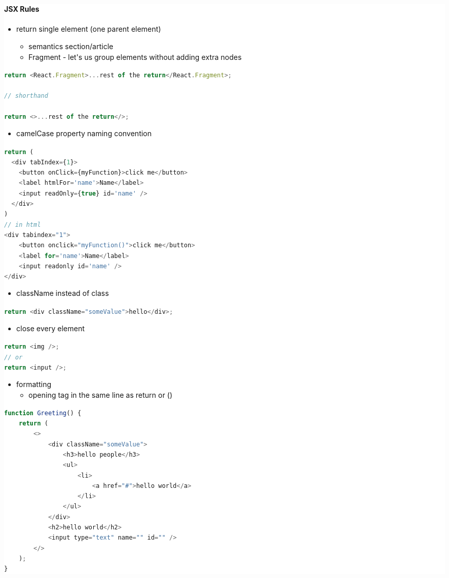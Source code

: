 #### JSX Rules

-   return single element (one parent element)

    -   semantics section/article
    -   Fragment - let's us group elements without adding extra nodes

```js
return <React.Fragment>...rest of the return</React.Fragment>;

// shorthand

return <>...rest of the return</>;
```

-   camelCase property naming convention

```js
return (
  <div tabIndex={1}>
    <button onClick={myFunction}>click me</button>
    <label htmlFor='name'>Name</label>
    <input readOnly={true} id='name' />
  </div>
)
// in html
<div tabindex="1">
    <button onclick="myFunction()">click me</button>
    <label for='name'>Name</label>
    <input readonly id='name' />
</div>
```

-   className instead of class

```js
return <div className="someValue">hello</div>;
```

-   close every element

```js
return <img />;
// or
return <input />;
```

-   formatting
    -   opening tag in the same line as return or ()

```js
function Greeting() {
    return (
        <>
            <div className="someValue">
                <h3>hello people</h3>
                <ul>
                    <li>
                        <a href="#">hello world</a>
                    </li>
                </ul>
            </div>
            <h2>hello world</h2>
            <input type="text" name="" id="" />
        </>
    );
}
```
